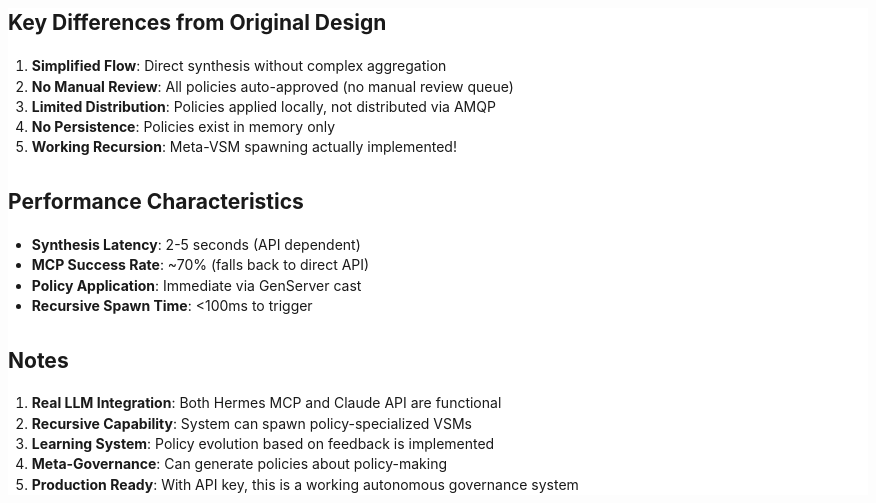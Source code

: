 ## Key Differences from Original Design

1. **Simplified Flow**: Direct synthesis without complex aggregation
2. **No Manual Review**: All policies auto-approved (no manual review queue)
3. **Limited Distribution**: Policies applied locally, not distributed via AMQP
4. **No Persistence**: Policies exist in memory only
5. **Working Recursion**: Meta-VSM spawning actually implemented!

## Performance Characteristics

- **Synthesis Latency**: 2-5 seconds (API dependent)
- **MCP Success Rate**: ~70% (falls back to direct API)
- **Policy Application**: Immediate via GenServer cast
- **Recursive Spawn Time**: <100ms to trigger

## Notes

1. **Real LLM Integration**: Both Hermes MCP and Claude API are functional
2. **Recursive Capability**: System can spawn policy-specialized VSMs
3. **Learning System**: Policy evolution based on feedback is implemented
4. **Meta-Governance**: Can generate policies about policy-making
5. **Production Ready**: With API key, this is a working autonomous governance system